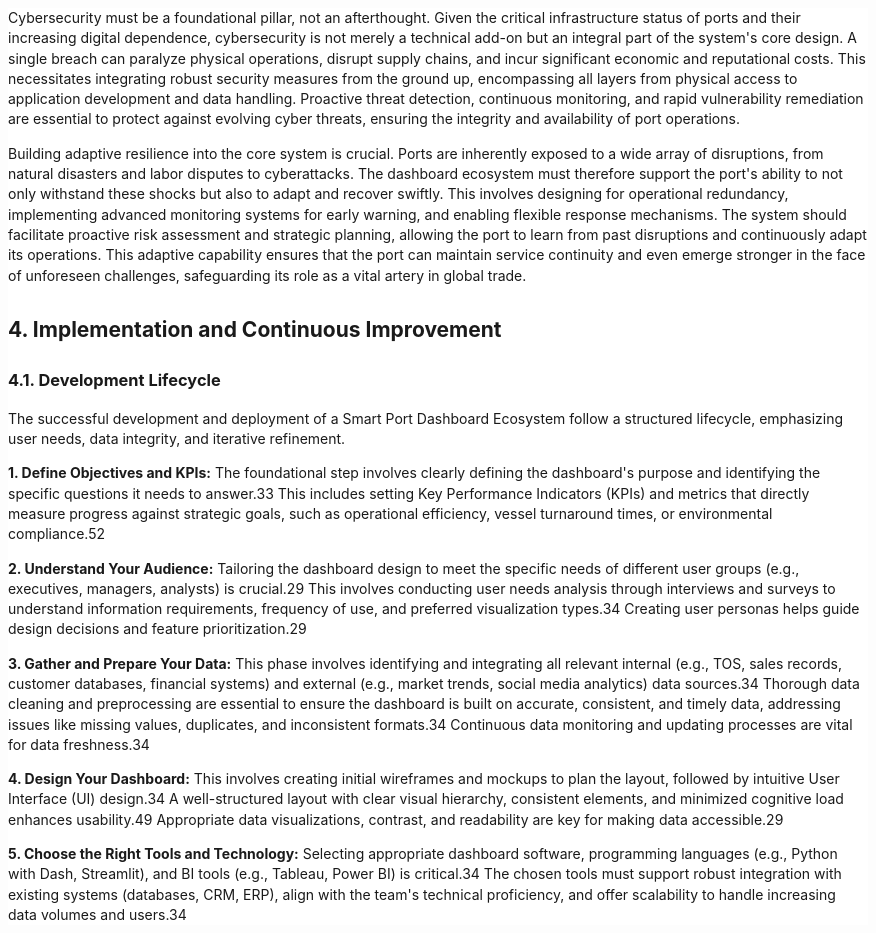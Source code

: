 Cybersecurity must be a foundational pillar, not an afterthought. Given the critical infrastructure status of ports and their increasing digital dependence, cybersecurity is not merely a technical add-on but an integral part of the system's core design. A single breach can paralyze physical operations, disrupt supply chains, and incur significant economic and reputational costs. This necessitates integrating robust security measures from the ground up, encompassing all layers from physical access to application development and data handling. Proactive threat detection, continuous monitoring, and rapid vulnerability remediation are essential to protect against evolving cyber threats, ensuring the integrity and availability of port operations.

Building adaptive resilience into the core system is crucial. Ports are inherently exposed to a wide array of disruptions, from natural disasters and labor disputes to cyberattacks. The dashboard ecosystem must therefore support the port's ability to not only withstand these shocks but also to adapt and recover swiftly. This involves designing for operational redundancy, implementing advanced monitoring systems for early warning, and enabling flexible response mechanisms. The system should facilitate proactive risk assessment and strategic planning, allowing the port to learn from past disruptions and continuously adapt its operations. This adaptive capability ensures that the port can maintain service continuity and even emerge stronger in the face of unforeseen challenges, safeguarding its role as a vital artery in global trade.

## **4\. Implementation and Continuous Improvement**

### **4.1. Development Lifecycle**

The successful development and deployment of a Smart Port Dashboard Ecosystem follow a structured lifecycle, emphasizing user needs, data integrity, and iterative refinement.

**1\. Define Objectives and KPIs:** The foundational step involves clearly defining the dashboard's purpose and identifying the specific questions it needs to answer.33 This includes setting Key Performance Indicators (KPIs) and metrics that directly measure progress against strategic goals, such as operational efficiency, vessel turnaround times, or environmental compliance.52

**2\. Understand Your Audience:** Tailoring the dashboard design to meet the specific needs of different user groups (e.g., executives, managers, analysts) is crucial.29 This involves conducting user needs analysis through interviews and surveys to understand information requirements, frequency of use, and preferred visualization types.34 Creating user personas helps guide design decisions and feature prioritization.29

**3\. Gather and Prepare Your Data:** This phase involves identifying and integrating all relevant internal (e.g., TOS, sales records, customer databases, financial systems) and external (e.g., market trends, social media analytics) data sources.34 Thorough data cleaning and preprocessing are essential to ensure the dashboard is built on accurate, consistent, and timely data, addressing issues like missing values, duplicates, and inconsistent formats.34 Continuous data monitoring and updating processes are vital for data freshness.34

**4\. Design Your Dashboard:** This involves creating initial wireframes and mockups to plan the layout, followed by intuitive User Interface (UI) design.34 A well-structured layout with clear visual hierarchy, consistent elements, and minimized cognitive load enhances usability.49 Appropriate data visualizations, contrast, and readability are key for making data accessible.29

**5\. Choose the Right Tools and Technology:** Selecting appropriate dashboard software, programming languages (e.g., Python with Dash, Streamlit), and BI tools (e.g., Tableau, Power BI) is critical.34 The chosen tools must support robust integration with existing systems (databases, CRM, ERP), align with the team's technical proficiency, and offer scalability to handle increasing data volumes and users.34
